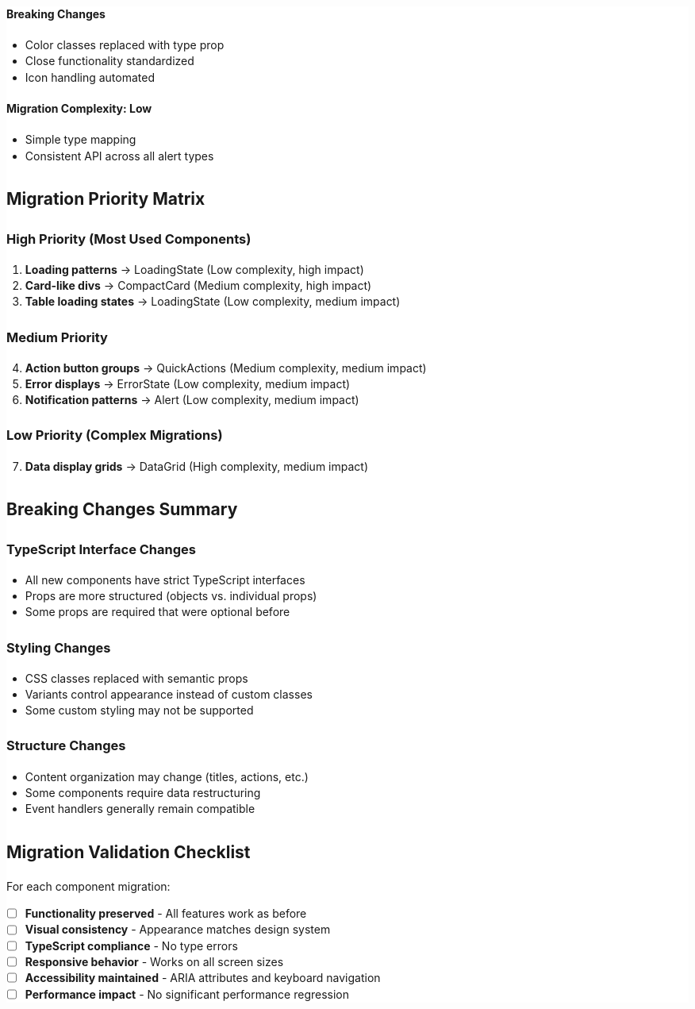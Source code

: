 #### Breaking Changes
- Color classes replaced with type prop
- Close functionality standardized
- Icon handling automated

#### Migration Complexity: **Low**
- Simple type mapping
- Consistent API across all alert types

## Migration Priority Matrix

### High Priority (Most Used Components)
1. **Loading patterns** → LoadingState (Low complexity, high impact)
2. **Card-like divs** → CompactCard (Medium complexity, high impact)
3. **Table loading states** → LoadingState (Low complexity, medium impact)

### Medium Priority
4. **Action button groups** → QuickActions (Medium complexity, medium impact)
5. **Error displays** → ErrorState (Low complexity, medium impact)
6. **Notification patterns** → Alert (Low complexity, medium impact)

### Low Priority (Complex Migrations)
7. **Data display grids** → DataGrid (High complexity, medium impact)

## Breaking Changes Summary

### TypeScript Interface Changes
- All new components have strict TypeScript interfaces
- Props are more structured (objects vs. individual props)
- Some props are required that were optional before

### Styling Changes
- CSS classes replaced with semantic props
- Variants control appearance instead of custom classes
- Some custom styling may not be supported

### Structure Changes
- Content organization may change (titles, actions, etc.)
- Some components require data restructuring
- Event handlers generally remain compatible

## Migration Validation Checklist

For each component migration:

- [ ] **Functionality preserved** - All features work as before
- [ ] **Visual consistency** - Appearance matches design system
- [ ] **TypeScript compliance** - No type errors
- [ ] **Responsive behavior** - Works on all screen sizes
- [ ] **Accessibility maintained** - ARIA attributes and keyboard navigation
- [ ] **Performance impact** - No significant performance regression
